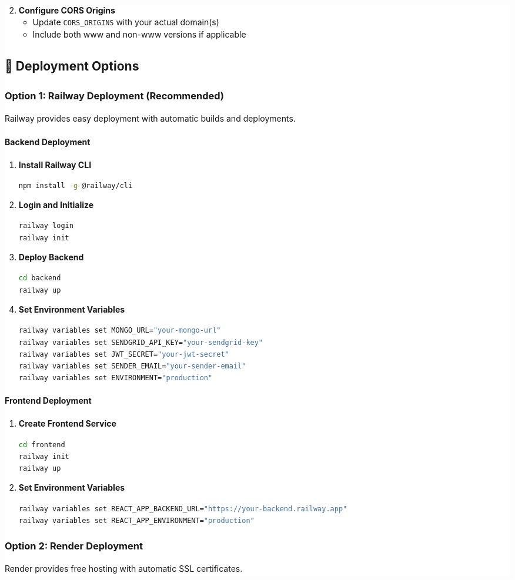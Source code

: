 2. **Configure CORS Origins**
   - Update `CORS_ORIGINS` with your actual domain(s)
   - Include both www and non-www versions if applicable

## 🚀 Deployment Options

### Option 1: Railway Deployment (Recommended)

Railway provides easy deployment with automatic builds and deployments.

#### Backend Deployment

1. **Install Railway CLI**
   ```bash
   npm install -g @railway/cli
   ```

2. **Login and Initialize**
   ```bash
   railway login
   railway init
   ```

3. **Deploy Backend**
   ```bash
   cd backend
   railway up
   ```

4. **Set Environment Variables**
   ```bash
   railway variables set MONGO_URL="your-mongo-url"
   railway variables set SENDGRID_API_KEY="your-sendgrid-key"
   railway variables set JWT_SECRET="your-jwt-secret"
   railway variables set SENDER_EMAIL="your-sender-email"
   railway variables set ENVIRONMENT="production"
   ```

#### Frontend Deployment

1. **Create Frontend Service**
   ```bash
   cd frontend
   railway init
   railway up
   ```

2. **Set Environment Variables**
   ```bash
   railway variables set REACT_APP_BACKEND_URL="https://your-backend.railway.app"
   railway variables set REACT_APP_ENVIRONMENT="production"
   ```

### Option 2: Render Deployment

Render provides free hosting with automatic SSL certificates.
